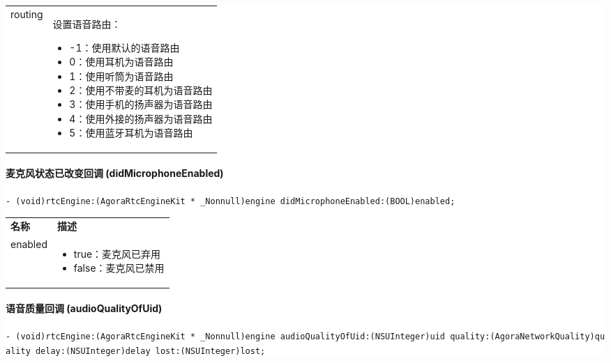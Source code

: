 <table>
<colgroup>
<col/>
<col/>
</colgroup>
<tbody>
<tr><td>routing</td>
<td><p>设置语音路由：</p>
<div><ul>
<li>-1：使用默认的语音路由</li>
<li>0：使用耳机为语音路由</li>
<li>1：使用听筒为语音路由</li>
<li>2：使用不带麦的耳机为语音路由</li>
<li>3：使用手机的扬声器为语音路由</li>
<li>4：使用外接的扬声器为语音路由</li>
<li>5：使用蓝牙耳机为语音路由</li>
</ul>
</div>
</td>
</tr>
</tbody>
</table>

#### 麦克风状态已改变回调 (didMicrophoneEnabled)

```
- (void)rtcEngine:(AgoraRtcEngineKit * _Nonnull)engine didMicrophoneEnabled:(BOOL)enabled;
```

<table>
<colgroup>
<col/>
<col/>
</colgroup>
<tbody>
<tr><td><strong>名称</strong></td>
<td><strong>描述</strong></td>
</tr>
<tr><td>enabled</td>
<td>
<ul>
<li>true：麦克风已弃用</li>
<li>false：麦克风已禁用</li>
</ul>
</td>
</tr>
</tbody>
</table>


#### 语音质量回调 (audioQualityOfUid)

```
- (void)rtcEngine:(AgoraRtcEngineKit * _Nonnull)engine audioQualityOfUid:(NSUInteger)uid quality:(AgoraNetworkQuality)quality delay:(NSUInteger)delay lost:(NSUInteger)lost;
```
